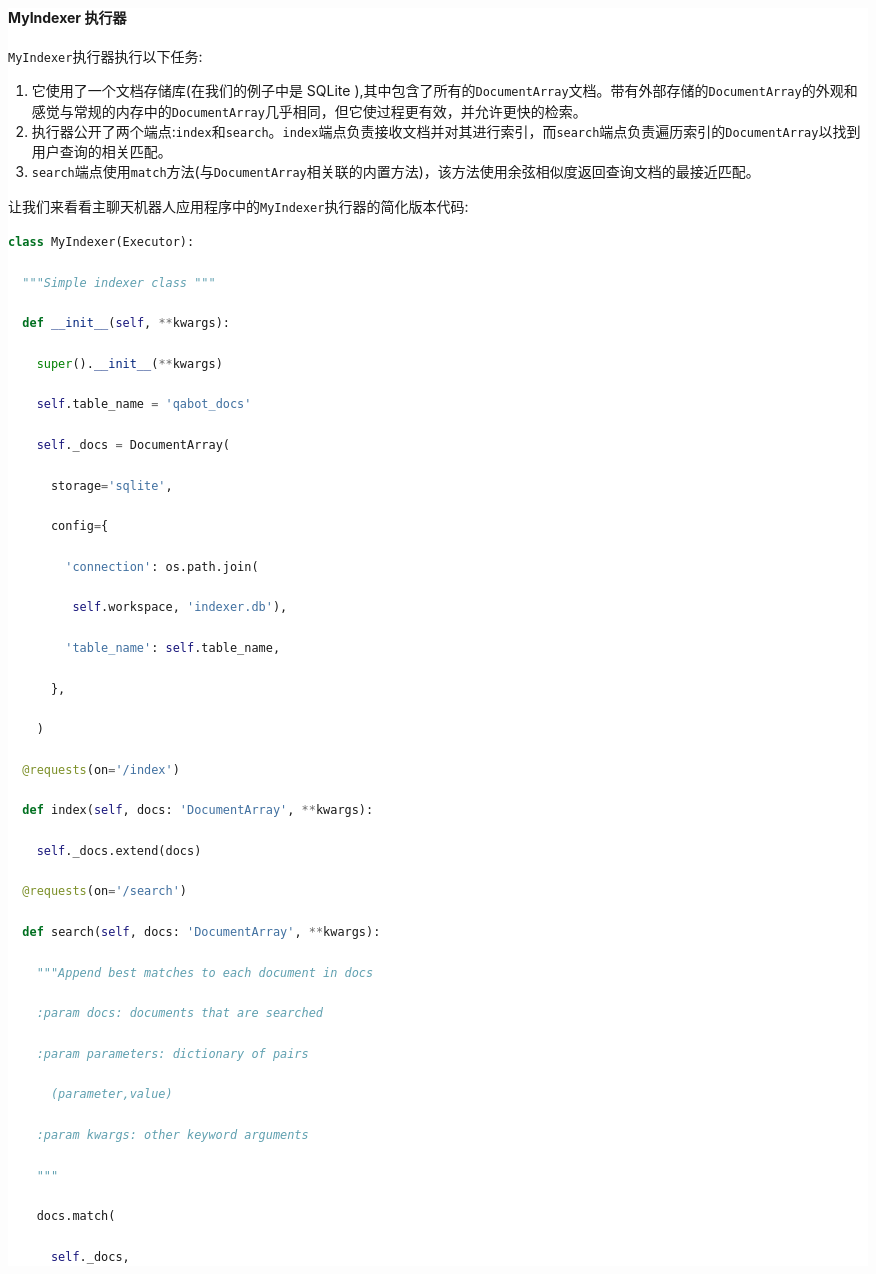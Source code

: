 #### MyIndexer 执行器

`MyIndexer`执行器执行以下任务:

1.  它使用了一个文档存储库(在我们的例子中是 SQLite ),其中包含了所有的`DocumentArray`文档。带有外部存储的`DocumentArray`的外观和感觉与常规的内存中的`DocumentArray`几乎相同，但它使过程更有效，并允许更快的检索。
2.  执行器公开了两个端点:`index`和`search`。`index`端点负责接收文档并对其进行索引，而`search`端点负责遍历索引的`DocumentArray`以找到用户查询的相关匹配。
3.  `search`端点使用`match`方法(与`DocumentArray`相关联的内置方法)，该方法使用余弦相似度返回查询文档的最接近匹配。

让我们来看看主聊天机器人应用程序中的`MyIndexer`执行器的简化版本代码:

```py
class MyIndexer(Executor):

  """Simple indexer class """

  def __init__(self, **kwargs):

    super().__init__(**kwargs)

    self.table_name = 'qabot_docs'

    self._docs = DocumentArray(

      storage='sqlite',

      config={

        'connection': os.path.join(

         self.workspace, 'indexer.db'),

        'table_name': self.table_name,

      },

    )

  @requests(on='/index')

  def index(self, docs: 'DocumentArray', **kwargs):

    self._docs.extend(docs)

  @requests(on='/search')

  def search(self, docs: 'DocumentArray', **kwargs):

    """Append best matches to each document in docs

    :param docs: documents that are searched

    :param parameters: dictionary of pairs 

      (parameter,value)

    :param kwargs: other keyword arguments

    """

    docs.match(

      self._docs,

```